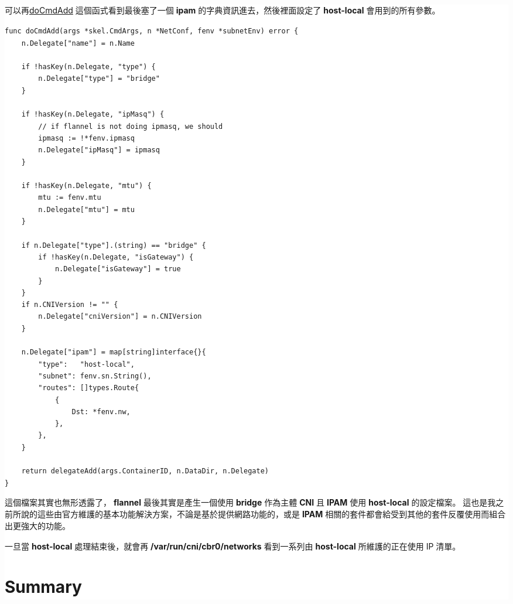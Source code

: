 
可以再[doCmdAdd](https://github.com/containernetworking/plugins/blob/master/plugins/meta/flannel/flannel_linux.go#L31) 這個函式看到最後塞了一個 **ipam** 的字典資訊進去，然後裡面設定了 **host-local** 會用到的所有參數。
```golang=
func doCmdAdd(args *skel.CmdArgs, n *NetConf, fenv *subnetEnv) error {
	n.Delegate["name"] = n.Name

	if !hasKey(n.Delegate, "type") {
		n.Delegate["type"] = "bridge"
	}

	if !hasKey(n.Delegate, "ipMasq") {
		// if flannel is not doing ipmasq, we should
		ipmasq := !*fenv.ipmasq
		n.Delegate["ipMasq"] = ipmasq
	}

	if !hasKey(n.Delegate, "mtu") {
		mtu := fenv.mtu
		n.Delegate["mtu"] = mtu
	}

	if n.Delegate["type"].(string) == "bridge" {
		if !hasKey(n.Delegate, "isGateway") {
			n.Delegate["isGateway"] = true
		}
	}
	if n.CNIVersion != "" {
		n.Delegate["cniVersion"] = n.CNIVersion
	}

	n.Delegate["ipam"] = map[string]interface{}{
		"type":   "host-local",
		"subnet": fenv.sn.String(),
		"routes": []types.Route{
			{
				Dst: *fenv.nw,
			},
		},
	}

	return delegateAdd(args.ContainerID, n.DataDir, n.Delegate)
}
```

這個檔案其實也無形透露了， **flannel** 最後其實是產生一個使用 **bridge** 作為主體 **CNI** 且 **IPAM** 使用 **host-local** 的設定檔案。
這也是我之前所說的這些由官方維護的基本功能解決方案，不論是基於提供網路功能的，或是 **IPAM** 相關的套件都會給受到其他的套件反覆使用而組合出更強大的功能。

一旦當 **host-local** 處理結束後，就會再 **/var/run/cni/cbr0/networks** 看到一系列由 **host-local** 所維護的正在使用 IP 清單。

# Summary
